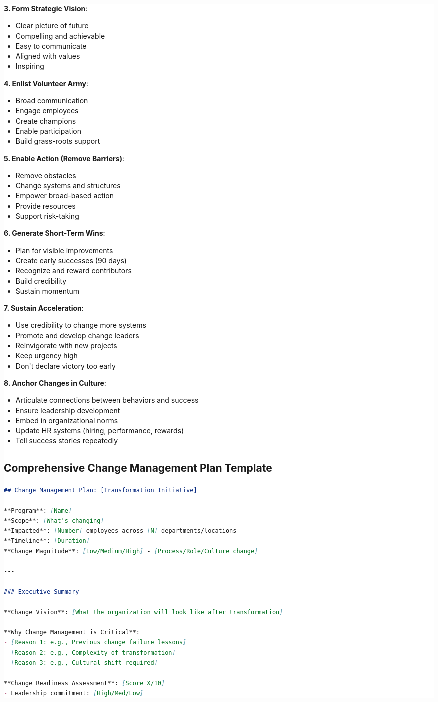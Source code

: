 **3. Form Strategic Vision**:
- Clear picture of future
- Compelling and achievable
- Easy to communicate
- Aligned with values
- Inspiring

**4. Enlist Volunteer Army**:
- Broad communication
- Engage employees
- Create champions
- Enable participation
- Build grass-roots support

**5. Enable Action (Remove Barriers)**:
- Remove obstacles
- Change systems and structures
- Empower broad-based action
- Provide resources
- Support risk-taking

**6. Generate Short-Term Wins**:
- Plan for visible improvements
- Create early successes (90 days)
- Recognize and reward contributors
- Build credibility
- Sustain momentum

**7. Sustain Acceleration**:
- Use credibility to change more systems
- Promote and develop change leaders
- Reinvigorate with new projects
- Keep urgency high
- Don't declare victory too early

**8. Anchor Changes in Culture**:
- Articulate connections between behaviors and success
- Ensure leadership development
- Embed in organizational norms
- Update HR systems (hiring, performance, rewards)
- Tell success stories repeatedly

## Comprehensive Change Management Plan Template

```markdown
## Change Management Plan: [Transformation Initiative]

**Program**: [Name]
**Scope**: [What's changing]
**Impacted**: [Number] employees across [N] departments/locations
**Timeline**: [Duration]
**Change Magnitude**: [Low/Medium/High] - [Process/Role/Culture change]

---

### Executive Summary

**Change Vision**: [What the organization will look like after transformation]

**Why Change Management is Critical**:
- [Reason 1: e.g., Previous change failure lessons]
- [Reason 2: e.g., Complexity of transformation]
- [Reason 3: e.g., Cultural shift required]

**Change Readiness Assessment**: [Score X/10]
- Leadership commitment: [High/Med/Low]
```